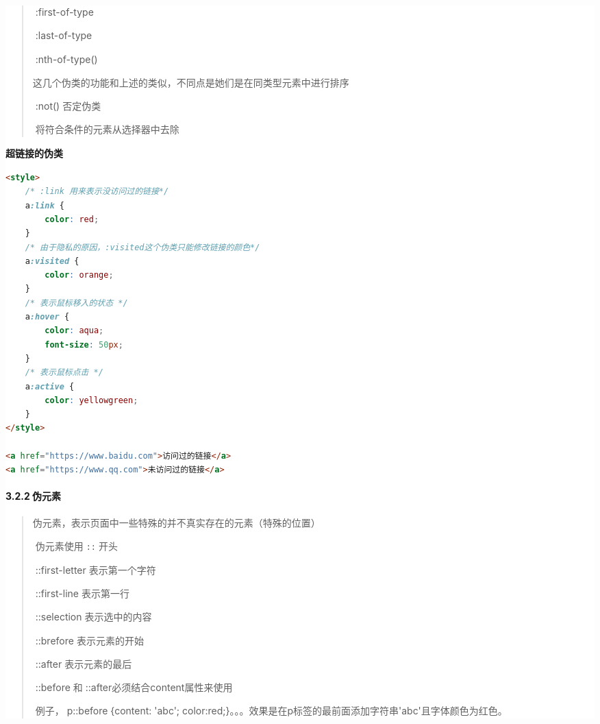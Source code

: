    > ​	:first-of-type
   >
   > ​	:last-of-type
   >
   > ​	:nth-of-type()
   >
   > ​		这几个伪类的功能和上述的类似，不同点是她们是在同类型元素中进行排序
   >
   > ​	:not() 否定伪类
   >
   > ​		将符合条件的元素从选择器中去除

   **超链接的伪类**

   ```html
   <style>
       /* :link 用来表示没访问过的链接*/
       a:link {
           color: red;
       }
       /* 由于隐私的原因，:visited这个伪类只能修改链接的颜色*/
       a:visited {
           color: orange;
       }
       /* 表示鼠标移入的状态 */
       a:hover {
           color: aqua;
           font-size: 50px;
       }
       /* 表示鼠标点击 */
       a:active {
           color: yellowgreen;
       }
   </style>
   
   <a href="https://www.baidu.com">访问过的链接</a>
   <a href="https://www.qq.com">未访问过的链接</a>
   ```



#### 3.2.2 伪元素

> 伪元素，表示页面中一些特殊的并不真实存在的元素（特殊的位置）
>
> ​	伪元素使用 `::` 开头	
>
> ​	::first-letter 表示第一个字符
>
> ​	::first-line 表示第一行
>
> ​	::selection 表示选中的内容
>
> ​	::brefore 表示元素的开始
>
> ​	::after 表示元素的最后
>
> ​		::before 和 ::after必须结合content属性来使用
>
> ​		例子， p::before {content: 'abc'; color:red;}。。。效果是在p标签的最前面添加字符串'abc'且字体颜色为红色。
